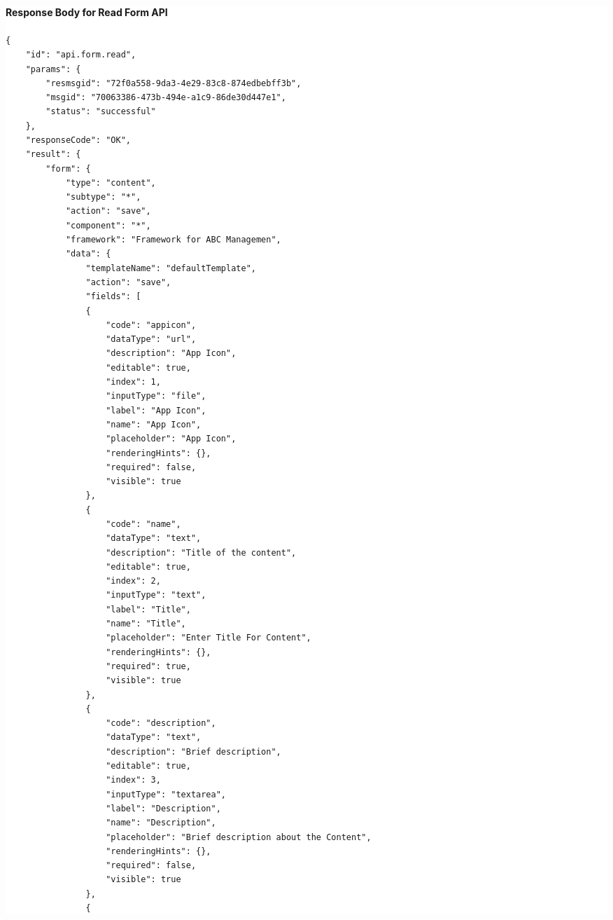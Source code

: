 #### Response Body for Read Form API 

    {
        "id": "api.form.read",
        "params": {
            "resmsgid": "72f0a558-9da3-4e29-83c8-874edbebff3b",
            "msgid": "70063386-473b-494e-a1c9-86de30d447e1",
            "status": "successful"
        },
        "responseCode": "OK",
        "result": {
            "form": {
                "type": "content",
                "subtype": "*",
                "action": "save",
                "component": "*",
                "framework": "Framework for ABC Managemen",
                "data": {
                    "templateName": "defaultTemplate",
                    "action": "save",
                    "fields": [
                    {
                        "code": "appicon",
                        "dataType": "url",
                        "description": "App Icon",
                        "editable": true,
                        "index": 1,
                        "inputType": "file",
                        "label": "App Icon",
                        "name": "App Icon",
                        "placeholder": "App Icon",
                        "renderingHints": {},
                        "required": false,
                        "visible": true
                    },
                    {
                        "code": "name",
                        "dataType": "text",
                        "description": "Title of the content",
                        "editable": true,
                        "index": 2,
                        "inputType": "text",
                        "label": "Title",
                        "name": "Title",
                        "placeholder": "Enter Title For Content",
                        "renderingHints": {},
                        "required": true,
                        "visible": true
                    },
                    {
                        "code": "description",
                        "dataType": "text",
                        "description": "Brief description",
                        "editable": true,
                        "index": 3,
                        "inputType": "textarea",
                        "label": "Description",
                        "name": "Description",
                        "placeholder": "Brief description about the Content",
                        "renderingHints": {},
                        "required": false,
                        "visible": true
                    },
                    {